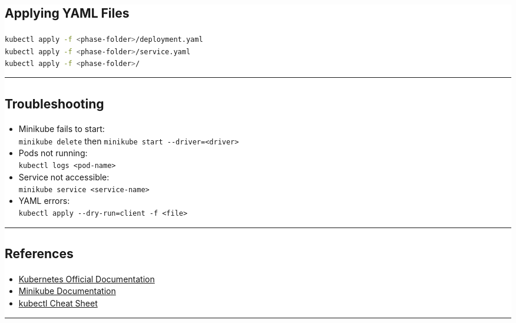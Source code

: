 ## Applying YAML Files

```sh
kubectl apply -f <phase-folder>/deployment.yaml
kubectl apply -f <phase-folder>/service.yaml
kubectl apply -f <phase-folder>/
```

---

## Troubleshooting

- Minikube fails to start:  
  `minikube delete` then `minikube start --driver=<driver>`
- Pods not running:  
  `kubectl logs <pod-name>`
- Service not accessible:  
  `minikube service <service-name>`
- YAML errors:  
  `kubectl apply --dry-run=client -f <file>`

---

## References

- [Kubernetes Official Documentation](https://kubernetes.io/docs/)
- [Minikube Documentation](https://minikube.sigs.k8s.io/docs/)
- [kubectl Cheat Sheet](https://kubernetes.io/docs/reference/kubectl/cheatsheet/)

---
